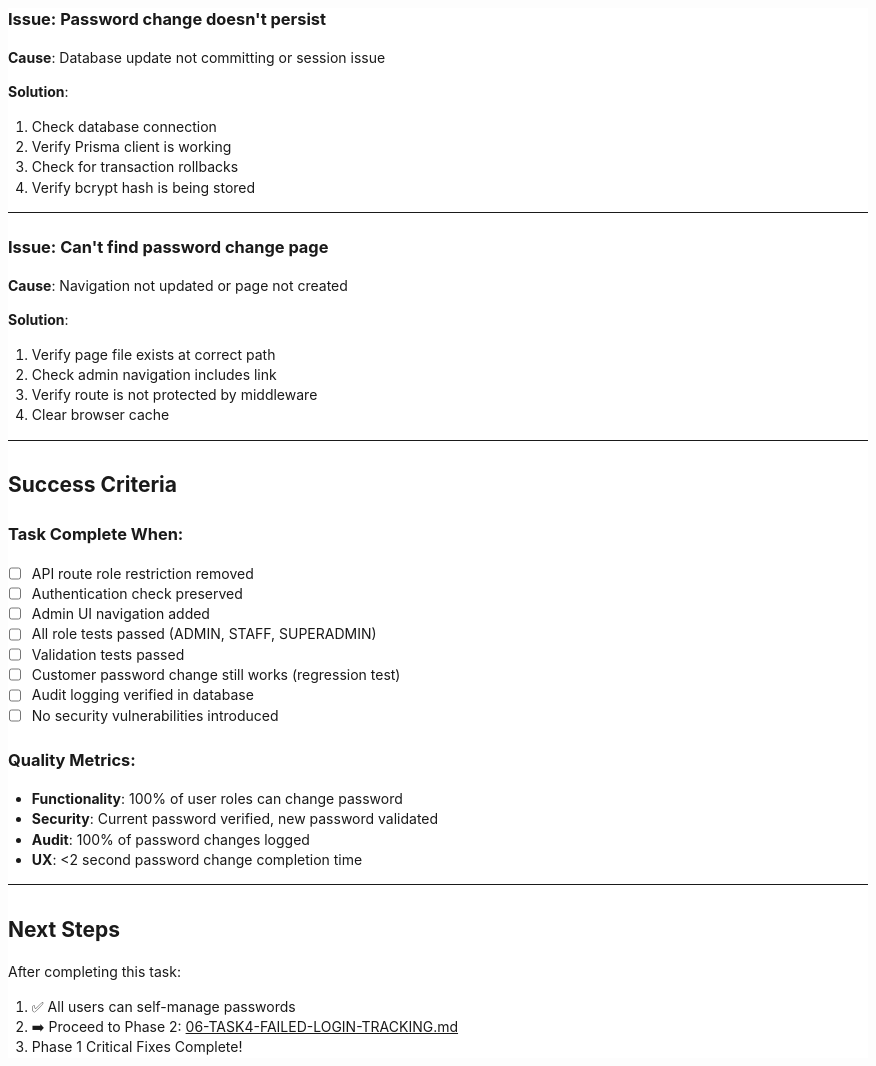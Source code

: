 
### Issue: Password change doesn't persist

**Cause**: Database update not committing or session issue

**Solution**:
1. Check database connection
2. Verify Prisma client is working
3. Check for transaction rollbacks
4. Verify bcrypt hash is being stored

---

### Issue: Can't find password change page

**Cause**: Navigation not updated or page not created

**Solution**:
1. Verify page file exists at correct path
2. Check admin navigation includes link
3. Verify route is not protected by middleware
4. Clear browser cache

---

## Success Criteria

### Task Complete When:
- [ ] API route role restriction removed
- [ ] Authentication check preserved
- [ ] Admin UI navigation added
- [ ] All role tests passed (ADMIN, STAFF, SUPERADMIN)
- [ ] Validation tests passed
- [ ] Customer password change still works (regression test)
- [ ] Audit logging verified in database
- [ ] No security vulnerabilities introduced

### Quality Metrics:
- **Functionality**: 100% of user roles can change password
- **Security**: Current password verified, new password validated
- **Audit**: 100% of password changes logged
- **UX**: <2 second password change completion time

---

## Next Steps

After completing this task:
1. ✅ All users can self-manage passwords
2. ➡️ Proceed to Phase 2: [06-TASK4-FAILED-LOGIN-TRACKING.md](./06-TASK4-FAILED-LOGIN-TRACKING.md)
3. Phase 1 Critical Fixes Complete!
